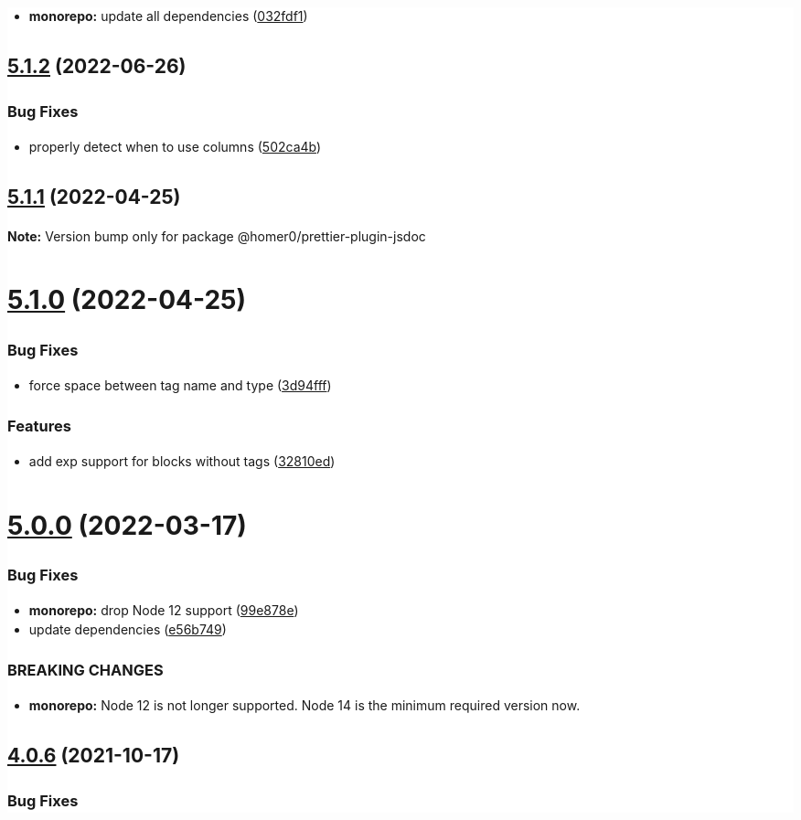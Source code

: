 - **monorepo:** update all dependencies ([032fdf1](https://github.com/homer0/prettier-plugin-jsdoc/commit/032fdf10ec164518f33294f9cce84d4745be2068))

## [5.1.2](https://github.com/homer0/prettier-plugin-jsdoc/compare/5.1.1...5.1.2) (2022-06-26)

### Bug Fixes

- properly detect when to use columns ([502ca4b](https://github.com/homer0/prettier-plugin-jsdoc/commit/502ca4be09f43a6b3832e02734cffa9f04577594))

## [5.1.1](https://github.com/homer0/prettier-plugin-jsdoc/compare/5.1.0...5.1.1) (2022-04-25)

**Note:** Version bump only for package @homer0/prettier-plugin-jsdoc

# [5.1.0](https://github.com/homer0/prettier-plugin-jsdoc/compare/5.0.0...5.1.0) (2022-04-25)

### Bug Fixes

- force space between tag name and type ([3d94fff](https://github.com/homer0/prettier-plugin-jsdoc/commit/3d94ffff6b002332aa5562a38a02a99534f49fda))

### Features

- add exp support for blocks without tags ([32810ed](https://github.com/homer0/prettier-plugin-jsdoc/commit/32810ed9b8c2e996df08b6fb2ba46d578a0f84c9))

# [5.0.0](https://github.com/homer0/prettier-plugin-jsdoc/compare/4.0.6...5.0.0) (2022-03-17)

### Bug Fixes

- **monorepo:** drop Node 12 support ([99e878e](https://github.com/homer0/prettier-plugin-jsdoc/commit/99e878e43e433bc05f4577a2722cc9f7f6aadf34))
- update dependencies ([e56b749](https://github.com/homer0/prettier-plugin-jsdoc/commit/e56b749200b9840ad2a8733da4ebcbefaf05035f))

### BREAKING CHANGES

- **monorepo:** Node 12 is not longer supported. Node 14 is the minimum required version now.

## [4.0.6](https://github.com/homer0/prettier-plugin-jsdoc/compare/4.0.5...4.0.6) (2021-10-17)

### Bug Fixes
